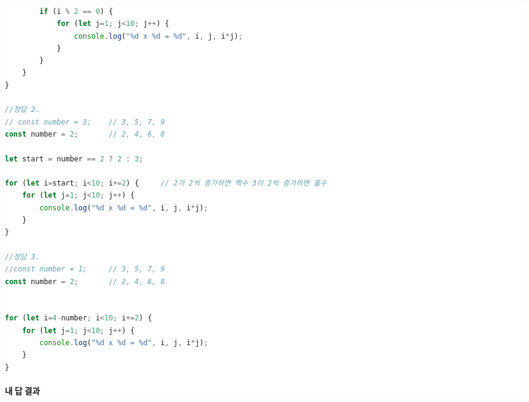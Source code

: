 ```javascript
        if (i % 2 == 0) {
            for (let j=1; j<10; j++) {
                console.log("%d x %d = %d", i, j, i*j);
            }
        }
    }
}

//정답 2.
// const number = 3;    // 3, 5, 7, 9
const number = 2;       // 2, 4, 6, 8

let start = number == 2 ? 2 : 3;

for (let i=start; i<10; i+=2) {     // 2가 2씩 증가하면 짝수 3이 2씩 증가하면 홀수
    for (let j=1; j<10; j++) {
        console.log("%d x %d = %d", i, j, i*j);
    }
}

//정답 3.
//const number = 1;     // 3, 5, 7, 9
const number = 2;       // 2, 4, 6, 8


for (let i=4-number; i<10; i+=2) {
    for (let j=1; j<10; j++) {
        console.log("%d x %d = %d", i, j, i*j);
    }
}

```

#### 내 답 결과
